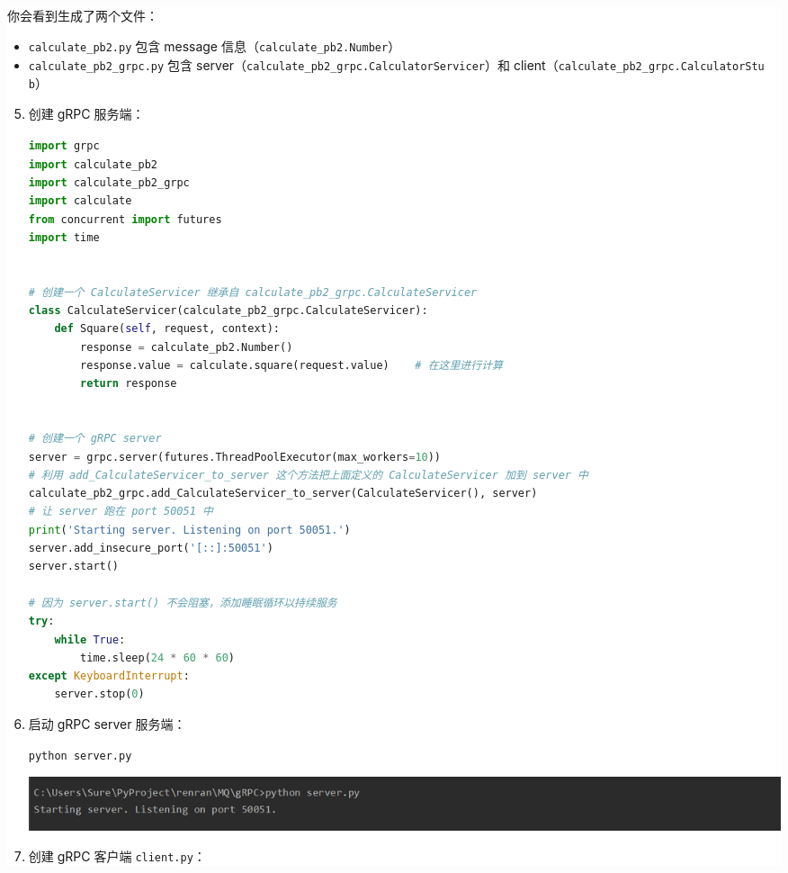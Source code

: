    你会看到生成了两个文件：

   - `calculate_pb2.py` 包含 message 信息（`calculate_pb2.Number`）
   - `calculate_pb2_grpc.py` 包含 server（`calculate_pb2_grpc.CalculatorServicer`）和 client（`calculate_pb2_grpc.CalculatorStub`）

5. 创建 gRPC 服务端：

   ```python
   import grpc
   import calculate_pb2
   import calculate_pb2_grpc
   import calculate
   from concurrent import futures
   import time
   
   
   # 创建一个 CalculateServicer 继承自 calculate_pb2_grpc.CalculateServicer
   class CalculateServicer(calculate_pb2_grpc.CalculateServicer):
       def Square(self, request, context):
           response = calculate_pb2.Number()
           response.value = calculate.square(request.value)    # 在这里进行计算
           return response
   
   
   # 创建一个 gRPC server
   server = grpc.server(futures.ThreadPoolExecutor(max_workers=10))
   # 利用 add_CalculateServicer_to_server 这个方法把上面定义的 CalculateServicer 加到 server 中
   calculate_pb2_grpc.add_CalculateServicer_to_server(CalculateServicer(), server)
   # 让 server 跑在 port 50051 中
   print('Starting server. Listening on port 50051.')
   server.add_insecure_port('[::]:50051')
   server.start()
   
   # 因为 server.start() 不会阻塞，添加睡眠循环以持续服务
   try:
       while True:
           time.sleep(24 * 60 * 60)
   except KeyboardInterrupt:
       server.stop(0)
   ```

6. 启动 gRPC server 服务端：

   ```bash
   python server.py
   ```

   ![1582904482412](rpc.assets/1582904482412.png)

7. 创建 gRPC 客户端 `client.py`：
